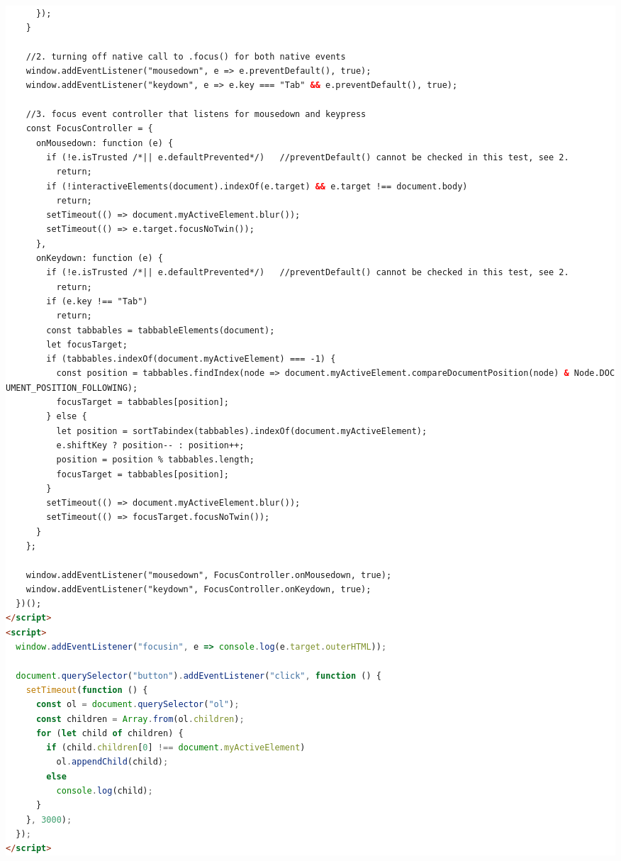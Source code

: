 ```html
      });
    }

    //2. turning off native call to .focus() for both native events
    window.addEventListener("mousedown", e => e.preventDefault(), true);
    window.addEventListener("keydown", e => e.key === "Tab" && e.preventDefault(), true);

    //3. focus event controller that listens for mousedown and keypress
    const FocusController = {
      onMousedown: function (e) {
        if (!e.isTrusted /*|| e.defaultPrevented*/)   //preventDefault() cannot be checked in this test, see 2.
          return;
        if (!interactiveElements(document).indexOf(e.target) && e.target !== document.body)
          return;
        setTimeout(() => document.myActiveElement.blur());
        setTimeout(() => e.target.focusNoTwin());
      },
      onKeydown: function (e) {
        if (!e.isTrusted /*|| e.defaultPrevented*/)   //preventDefault() cannot be checked in this test, see 2.
          return;
        if (e.key !== "Tab")
          return;
        const tabbables = tabbableElements(document);
        let focusTarget;
        if (tabbables.indexOf(document.myActiveElement) === -1) {
          const position = tabbables.findIndex(node => document.myActiveElement.compareDocumentPosition(node) & Node.DOCUMENT_POSITION_FOLLOWING);
          focusTarget = tabbables[position];
        } else {
          let position = sortTabindex(tabbables).indexOf(document.myActiveElement);
          e.shiftKey ? position-- : position++;
          position = position % tabbables.length;
          focusTarget = tabbables[position];
        }
        setTimeout(() => document.myActiveElement.blur());
        setTimeout(() => focusTarget.focusNoTwin());
      }
    };

    window.addEventListener("mousedown", FocusController.onMousedown, true);
    window.addEventListener("keydown", FocusController.onKeydown, true);
  })();
</script>
<script>
  window.addEventListener("focusin", e => console.log(e.target.outerHTML));

  document.querySelector("button").addEventListener("click", function () {
    setTimeout(function () {
      const ol = document.querySelector("ol");
      const children = Array.from(ol.children);
      for (let child of children) {
        if (child.children[0] !== document.myActiveElement)
          ol.appendChild(child);
        else
          console.log(child);
      }
    }, 3000);
  });
</script>
``` 
